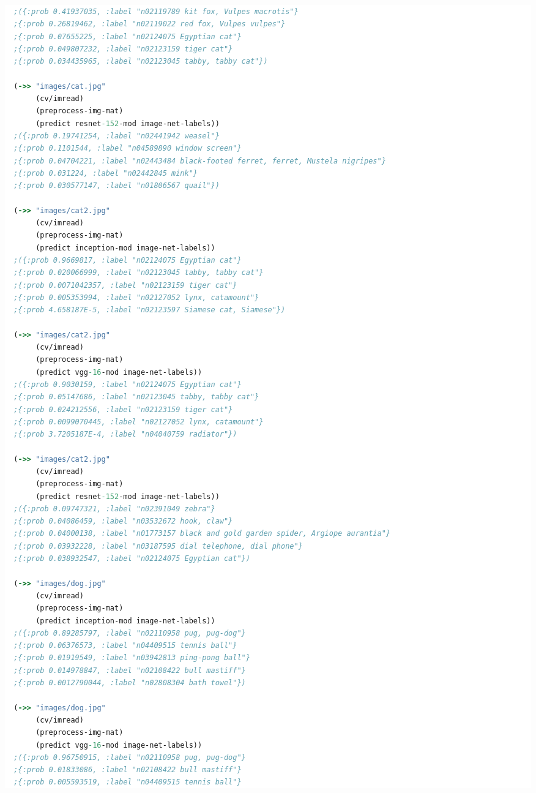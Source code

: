 ```clojure
  ;({:prob 0.41937035, :label "n02119789 kit fox, Vulpes macrotis"}
  ;{:prob 0.26819462, :label "n02119022 red fox, Vulpes vulpes"}
  ;{:prob 0.07655225, :label "n02124075 Egyptian cat"}
  ;{:prob 0.049807232, :label "n02123159 tiger cat"}
  ;{:prob 0.034435965, :label "n02123045 tabby, tabby cat"})

  (->> "images/cat.jpg"
       (cv/imread)
       (preprocess-img-mat)
       (predict resnet-152-mod image-net-labels))
  ;({:prob 0.19741254, :label "n02441942 weasel"}
  ;{:prob 0.1101544, :label "n04589890 window screen"}
  ;{:prob 0.04704221, :label "n02443484 black-footed ferret, ferret, Mustela nigripes"}
  ;{:prob 0.031224, :label "n02442845 mink"}
  ;{:prob 0.030577147, :label "n01806567 quail"})

  (->> "images/cat2.jpg"
       (cv/imread)
       (preprocess-img-mat)
       (predict inception-mod image-net-labels))
  ;({:prob 0.9669817, :label "n02124075 Egyptian cat"}
  ;{:prob 0.020066999, :label "n02123045 tabby, tabby cat"}
  ;{:prob 0.0071042357, :label "n02123159 tiger cat"}
  ;{:prob 0.005353994, :label "n02127052 lynx, catamount"}
  ;{:prob 4.658187E-5, :label "n02123597 Siamese cat, Siamese"})

  (->> "images/cat2.jpg"
       (cv/imread)
       (preprocess-img-mat)
       (predict vgg-16-mod image-net-labels))
  ;({:prob 0.9030159, :label "n02124075 Egyptian cat"}
  ;{:prob 0.05147686, :label "n02123045 tabby, tabby cat"}
  ;{:prob 0.024212556, :label "n02123159 tiger cat"}
  ;{:prob 0.0099070445, :label "n02127052 lynx, catamount"}
  ;{:prob 3.7205187E-4, :label "n04040759 radiator"})

  (->> "images/cat2.jpg"
       (cv/imread)
       (preprocess-img-mat)
       (predict resnet-152-mod image-net-labels))
  ;({:prob 0.09747321, :label "n02391049 zebra"}
  ;{:prob 0.04086459, :label "n03532672 hook, claw"}
  ;{:prob 0.04000138, :label "n01773157 black and gold garden spider, Argiope aurantia"}
  ;{:prob 0.03932228, :label "n03187595 dial telephone, dial phone"}
  ;{:prob 0.038932547, :label "n02124075 Egyptian cat"})

  (->> "images/dog.jpg"
       (cv/imread)
       (preprocess-img-mat)
       (predict inception-mod image-net-labels))
  ;({:prob 0.89285797, :label "n02110958 pug, pug-dog"}
  ;{:prob 0.06376573, :label "n04409515 tennis ball"}
  ;{:prob 0.01919549, :label "n03942813 ping-pong ball"}
  ;{:prob 0.014978847, :label "n02108422 bull mastiff"}
  ;{:prob 0.0012790044, :label "n02808304 bath towel"})

  (->> "images/dog.jpg"
       (cv/imread)
       (preprocess-img-mat)
       (predict vgg-16-mod image-net-labels))
  ;({:prob 0.96750915, :label "n02110958 pug, pug-dog"}
  ;{:prob 0.01833086, :label "n02108422 bull mastiff"}
  ;{:prob 0.005593519, :label "n04409515 tennis ball"}
```